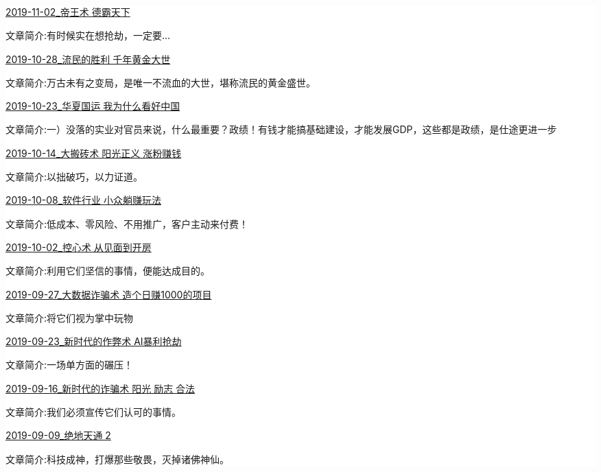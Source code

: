 [2019-11-02_帝王术 德霸天下](http://mp.weixin.qq.com/s?__biz=MzAwNDkxOTQ1Mw==&amp;mid=2247485380&amp;idx=1&amp;sn=ade1608d99fffc43a7cb4cad92afbd4c&amp;chksm=9b25de36ac5257207f006e0e776f365d635003d05ff3aae6d2c373b45ea5451a416e062d786e&amp;scene=27#wechat_redirect)

文章简介:有时候实在想抢劫，一定要...

[2019-10-28_流民的胜利 千年黄金大世](http://mp.weixin.qq.com/s?__biz=MzAwNDkxOTQ1Mw==&amp;mid=2247485370&amp;idx=1&amp;sn=1e04de78be7af5e27270d1914b5cf8d7&amp;chksm=9b25de48ac52575ee143e562f9619075d1d1760580e1de7f6a32fade6111a0e99ab09c17a6de&amp;scene=27#wechat_redirect)

文章简介:万古未有之变局，是唯一不流血的大世，堪称流民的黄金盛世。

[2019-10-23_华夏国运 我为什么看好中国](http://mp.weixin.qq.com/s?__biz=MzAwNDkxOTQ1Mw==&amp;mid=2247485365&amp;idx=1&amp;sn=0cf05cc95e36af93a0db350899da28a2&amp;chksm=9b25de47ac525751c6e7bc3281c8628d30c43e10aaa0e8fc89c3d77317149112e23f76aa315e&amp;scene=27#wechat_redirect)

文章简介:一）没落的实业对官员来说，什么最重要？政绩！有钱才能搞基础建设，才能发展GDP，这些都是政绩，是仕途更进一步

[2019-10-14_大搬砖术 阳光正义 涨粉赚钱](http://mp.weixin.qq.com/s?__biz=MzAwNDkxOTQ1Mw==&amp;mid=2247485361&amp;idx=1&amp;sn=0ddd6ccfd1bfb51175839b1d718a2cf5&amp;chksm=9b25de43ac525755d06835d44acf5483274fd44711adb0c28f76a62f05e6cda20b8514845cd6&amp;scene=27#wechat_redirect)

文章简介:以拙破巧，以力证道。

[2019-10-08_软件行业 小众躺赚玩法](http://mp.weixin.qq.com/s?__biz=MzAwNDkxOTQ1Mw==&amp;mid=2247485357&amp;idx=1&amp;sn=af4ef9f0676d3324d7be5a219a4a6b78&amp;chksm=9b25de5fac525749329c4f79475aca2290096c0a1d1a67b4a4bc207ae4c3087fe2d4edbac6d7&amp;scene=27#wechat_redirect)

文章简介:低成本、零风险、不用推广，客户主动来付费！

[2019-10-02_控心术 从见面到开房](http://mp.weixin.qq.com/s?__biz=MzAwNDkxOTQ1Mw==&amp;mid=2247485353&amp;idx=1&amp;sn=ff8c2b7a0736d70800dc087c88b14ea1&amp;chksm=9b25de5bac52574ddce67ac97d2d4bf2e877b2e6ebc7b9c8259300b27ede9084d3f04f9299a3&amp;scene=27#wechat_redirect)

文章简介:利用它们坚信的事情，便能达成目的。

[2019-09-27_大数据诈骗术 造个日赚1000的项目](http://mp.weixin.qq.com/s?__biz=MzAwNDkxOTQ1Mw==&amp;mid=2247485349&amp;idx=1&amp;sn=0d81019372ce8bc44e3fe3e09d09db2b&amp;chksm=9b25de57ac525741ba80015bee3388dc3b8e6fc0e772485faed90ee8aac48afe7b07e0577072&amp;scene=27#wechat_redirect)

文章简介:将它们视为掌中玩物

[2019-09-23_新时代的作弊术 AI暴利抢劫](http://mp.weixin.qq.com/s?__biz=MzAwNDkxOTQ1Mw==&amp;mid=2247485345&amp;idx=1&amp;sn=65fa294a9ee154b1c02d2c021322f311&amp;chksm=9b25de53ac525745b456f8fe7e24a6382212267c4b68486f2db0eec9e012253d4d8bd293908c&amp;scene=27#wechat_redirect)

文章简介:一场单方面的碾压！

[2019-09-16_新时代的诈骗术 阳光 励志 合法](http://mp.weixin.qq.com/s?__biz=MzAwNDkxOTQ1Mw==&amp;mid=2247485341&amp;idx=1&amp;sn=3626ef0d9e119eb7b497609bae2f4238&amp;chksm=9b25de6fac5257790c1087090dd871f21a82013c84bc57448e9e75a348387b6cb794373ad6e2&amp;scene=27#wechat_redirect)

文章简介:我们必须宣传它们认可的事情。

[2019-09-09_绝地天通 2](http://mp.weixin.qq.com/s?__biz=MzAwNDkxOTQ1Mw==&amp;mid=2247485333&amp;idx=1&amp;sn=a9c650664308d88286e7571a107052e5&amp;chksm=9b25de67ac5257716090740fb338a48c42304ad210ee0255a6ef4bcdab6ad6a68ebfb4be5964&amp;scene=27#wechat_redirect)

文章简介:科技成神，打爆那些敬畏，灭掉诸佛神仙。
